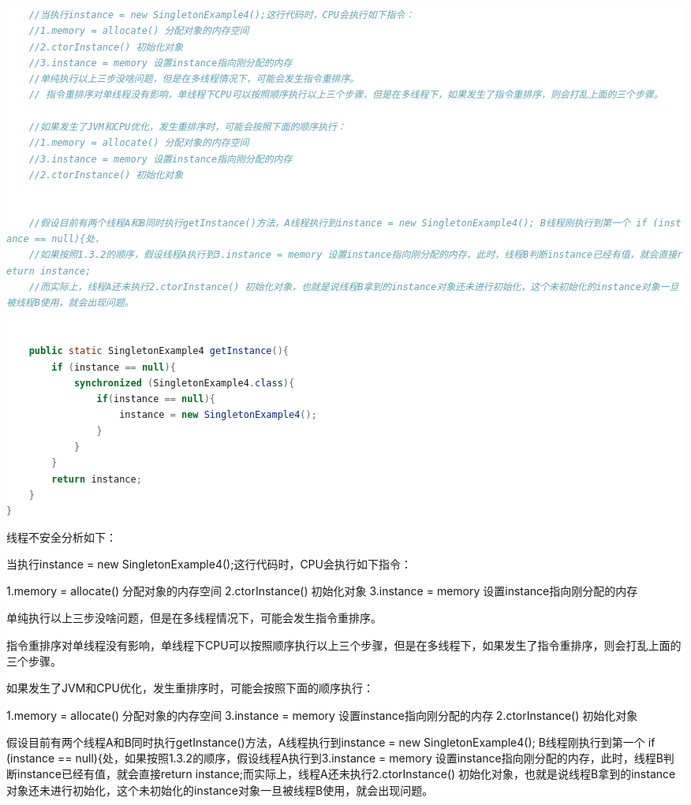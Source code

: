 ```java
    //当执行instance = new SingletonExample4();这行代码时，CPU会执行如下指令：
    //1.memory = allocate() 分配对象的内存空间
    //2.ctorInstance() 初始化对象
    //3.instance = memory 设置instance指向刚分配的内存
    //单纯执行以上三步没啥问题，但是在多线程情况下，可能会发生指令重排序。
    // 指令重排序对单线程没有影响，单线程下CPU可以按照顺序执行以上三个步骤，但是在多线程下，如果发生了指令重排序，则会打乱上面的三个步骤。

    //如果发生了JVM和CPU优化，发生重排序时，可能会按照下面的顺序执行：
    //1.memory = allocate() 分配对象的内存空间
    //3.instance = memory 设置instance指向刚分配的内存
    //2.ctorInstance() 初始化对象


    //假设目前有两个线程A和B同时执行getInstance()方法，A线程执行到instance = new SingletonExample4(); B线程刚执行到第一个 if (instance == null){处，
    //如果按照1.3.2的顺序，假设线程A执行到3.instance = memory 设置instance指向刚分配的内存，此时，线程B判断instance已经有值，就会直接return instance;
    //而实际上，线程A还未执行2.ctorInstance() 初始化对象，也就是说线程B拿到的instance对象还未进行初始化，这个未初始化的instance对象一旦被线程B使用，就会出现问题。


    public static SingletonExample4 getInstance(){
        if (instance == null){
            synchronized (SingletonExample4.class){
                if(instance == null){
                    instance = new SingletonExample4();
                }
            }
        }
        return instance;
    }
}
```

线程不安全分析如下：

当执行instance = new SingletonExample4();这行代码时，CPU会执行如下指令：

 1.memory = allocate() 分配对象的内存空间
 2.ctorInstance() 初始化对象
 3.instance = memory 设置instance指向刚分配的内存

单纯执行以上三步没啥问题，但是在多线程情况下，可能会发生指令重排序。

指令重排序对单线程没有影响，单线程下CPU可以按照顺序执行以上三个步骤，但是在多线程下，如果发生了指令重排序，则会打乱上面的三个步骤。

如果发生了JVM和CPU优化，发生重排序时，可能会按照下面的顺序执行：

 1.memory = allocate() 分配对象的内存空间
 3.instance = memory 设置instance指向刚分配的内存
 2.ctorInstance() 初始化对象

假设目前有两个线程A和B同时执行getInstance()方法，A线程执行到instance = new SingletonExample4(); B线程刚执行到第一个 if (instance == null){处，如果按照1.3.2的顺序，假设线程A执行到3.instance = memory 设置instance指向刚分配的内存，此时，线程B判断instance已经有值，就会直接return instance;而实际上，线程A还未执行2.ctorInstance() 初始化对象，也就是说线程B拿到的instance对象还未进行初始化，这个未初始化的instance对象一旦被线程B使用，就会出现问题。
